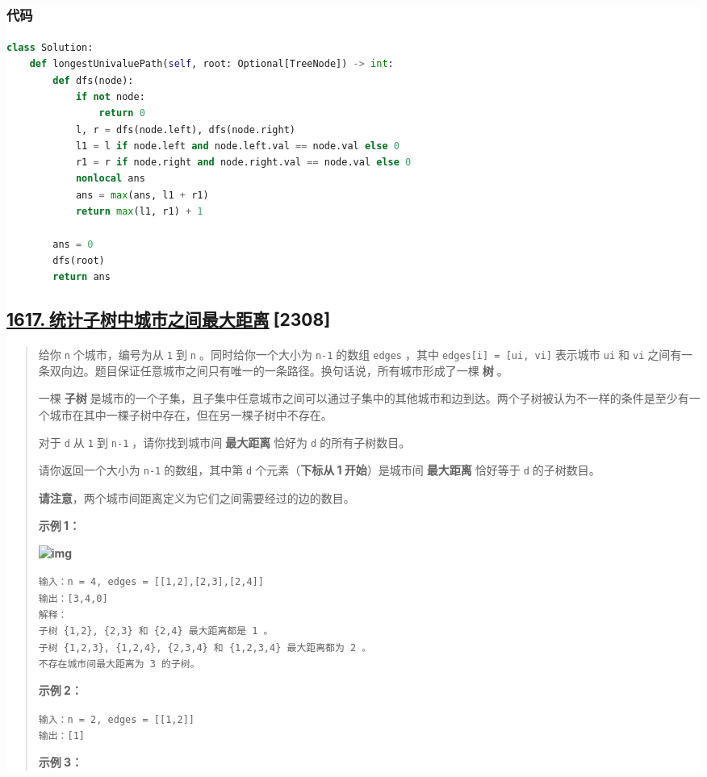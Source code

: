 ### 代码

```Python
class Solution:
    def longestUnivaluePath(self, root: Optional[TreeNode]) -> int:
        def dfs(node):
            if not node:
                return 0
            l, r = dfs(node.left), dfs(node.right)
            l1 = l if node.left and node.left.val == node.val else 0
            r1 = r if node.right and node.right.val == node.val else 0
            nonlocal ans
            ans = max(ans, l1 + r1)
            return max(l1, r1) + 1

        ans = 0
        dfs(root)
        return ans
```

```Go

```





## [1617. 统计子树中城市之间最大距离](https://leetcode.cn/problems/count-subtrees-with-max-distance-between-cities/) [2308]

> 给你 `n` 个城市，编号为从 `1` 到 `n` 。同时给你一个大小为 `n-1` 的数组 `edges` ，其中 `edges[i] = [ui, vi]` 表示城市 `ui` 和 `vi` 之间有一条双向边。题目保证任意城市之间只有唯一的一条路径。换句话说，所有城市形成了一棵 **树** 。
>
> 一棵 **子树** 是城市的一个子集，且子集中任意城市之间可以通过子集中的其他城市和边到达。两个子树被认为不一样的条件是至少有一个城市在其中一棵子树中存在，但在另一棵子树中不存在。
>
> 对于 `d` 从 `1` 到 `n-1` ，请你找到城市间 **最大距离** 恰好为 `d` 的所有子树数目。
>
> 请你返回一个大小为 `n-1` 的数组，其中第 `d` 个元素（**下标从 1 开始**）是城市间 **最大距离** 恰好等于 `d` 的子树数目。
>
> **请注意**，两个城市间距离定义为它们之间需要经过的边的数目。
>
>  
>
> **示例 1：**
>
> **![img](https://assets.leetcode-cn.com/aliyun-lc-upload/uploads/2020/10/11/p1.png)**
>
> ```
> 输入：n = 4, edges = [[1,2],[2,3],[2,4]]
> 输出：[3,4,0]
> 解释：
> 子树 {1,2}, {2,3} 和 {2,4} 最大距离都是 1 。
> 子树 {1,2,3}, {1,2,4}, {2,3,4} 和 {1,2,3,4} 最大距离都为 2 。
> 不存在城市间最大距离为 3 的子树。
> ```
>
> **示例 2：**
>
> ```
> 输入：n = 2, edges = [[1,2]]
> 输出：[1]
> ```
>
> **示例 3：**
>